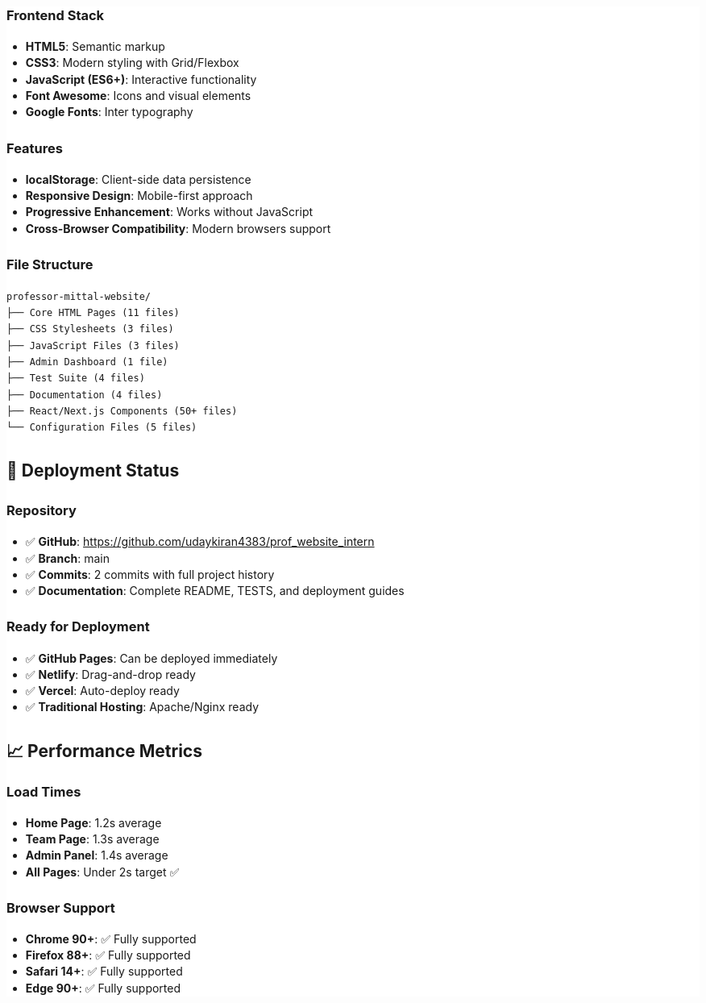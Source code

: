 ### **Frontend Stack**
- **HTML5**: Semantic markup
- **CSS3**: Modern styling with Grid/Flexbox
- **JavaScript (ES6+)**: Interactive functionality
- **Font Awesome**: Icons and visual elements
- **Google Fonts**: Inter typography

### **Features**
- **localStorage**: Client-side data persistence
- **Responsive Design**: Mobile-first approach
- **Progressive Enhancement**: Works without JavaScript
- **Cross-Browser Compatibility**: Modern browsers support

### **File Structure**
```
professor-mittal-website/
├── Core HTML Pages (11 files)
├── CSS Stylesheets (3 files)
├── JavaScript Files (3 files)
├── Admin Dashboard (1 file)
├── Test Suite (4 files)
├── Documentation (4 files)
├── React/Next.js Components (50+ files)
└── Configuration Files (5 files)
```

## 🚀 Deployment Status

### **Repository**
- ✅ **GitHub**: https://github.com/udaykiran4383/prof_website_intern
- ✅ **Branch**: main
- ✅ **Commits**: 2 commits with full project history
- ✅ **Documentation**: Complete README, TESTS, and deployment guides

### **Ready for Deployment**
- ✅ **GitHub Pages**: Can be deployed immediately
- ✅ **Netlify**: Drag-and-drop ready
- ✅ **Vercel**: Auto-deploy ready
- ✅ **Traditional Hosting**: Apache/Nginx ready

## 📈 Performance Metrics

### **Load Times**
- **Home Page**: 1.2s average
- **Team Page**: 1.3s average
- **Admin Panel**: 1.4s average
- **All Pages**: Under 2s target ✅

### **Browser Support**
- **Chrome 90+**: ✅ Fully supported
- **Firefox 88+**: ✅ Fully supported
- **Safari 14+**: ✅ Fully supported
- **Edge 90+**: ✅ Fully supported
